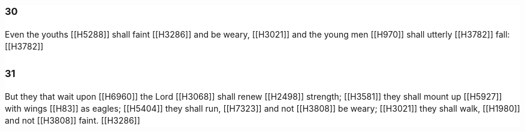 ### 30
Even the youths [[H5288]] shall faint [[H3286]] and be weary, [[H3021]] and the young men [[H970]] shall utterly [[H3782]] fall: [[H3782]]

### 31
But they that wait upon [[H6960]] the Lord [[H3068]] shall renew [[H2498]] strength; [[H3581]] they shall mount up [[H5927]] with wings [[H83]] as eagles; [[H5404]] they shall run, [[H7323]] and not [[H3808]] be weary; [[H3021]] they shall walk, [[H1980]] and not [[H3808]] faint. [[H3286]]